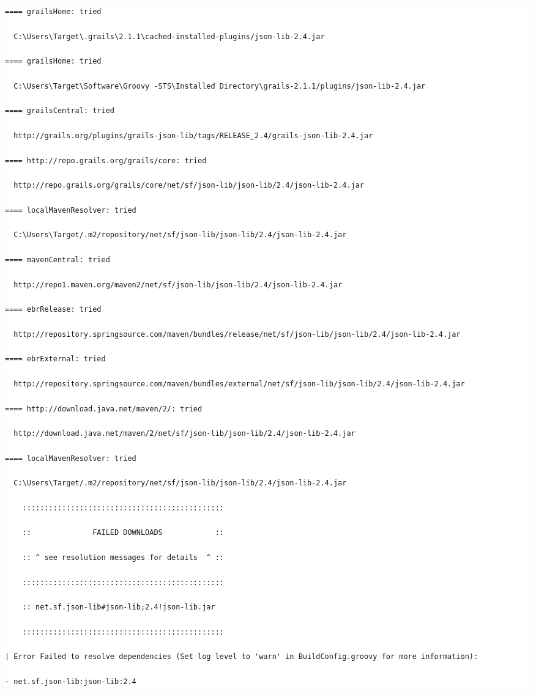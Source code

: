 ```
==== grailsHome: tried

  C:\Users\Target\.grails\2.1.1\cached-installed-plugins/json-lib-2.4.jar

==== grailsHome: tried

  C:\Users\Target\Software\Groovy -STS\Installed Directory\grails-2.1.1/plugins/json-lib-2.4.jar

==== grailsCentral: tried

  http://grails.org/plugins/grails-json-lib/tags/RELEASE_2.4/grails-json-lib-2.4.jar

==== http://repo.grails.org/grails/core: tried

  http://repo.grails.org/grails/core/net/sf/json-lib/json-lib/2.4/json-lib-2.4.jar

==== localMavenResolver: tried

  C:\Users\Target/.m2/repository/net/sf/json-lib/json-lib/2.4/json-lib-2.4.jar

==== mavenCentral: tried

  http://repo1.maven.org/maven2/net/sf/json-lib/json-lib/2.4/json-lib-2.4.jar

==== ebrRelease: tried

  http://repository.springsource.com/maven/bundles/release/net/sf/json-lib/json-lib/2.4/json-lib-2.4.jar

==== ebrExternal: tried

  http://repository.springsource.com/maven/bundles/external/net/sf/json-lib/json-lib/2.4/json-lib-2.4.jar

==== http://download.java.net/maven/2/: tried

  http://download.java.net/maven/2/net/sf/json-lib/json-lib/2.4/json-lib-2.4.jar

==== localMavenResolver: tried

  C:\Users\Target/.m2/repository/net/sf/json-lib/json-lib/2.4/json-lib-2.4.jar

    ::::::::::::::::::::::::::::::::::::::::::::::

    ::              FAILED DOWNLOADS            ::

    :: ^ see resolution messages for details  ^ ::

    ::::::::::::::::::::::::::::::::::::::::::::::

    :: net.sf.json-lib#json-lib;2.4!json-lib.jar

    ::::::::::::::::::::::::::::::::::::::::::::::

| Error Failed to resolve dependencies (Set log level to 'warn' in BuildConfig.groovy for more information):

- net.sf.json-lib:json-lib:2.4 
```
